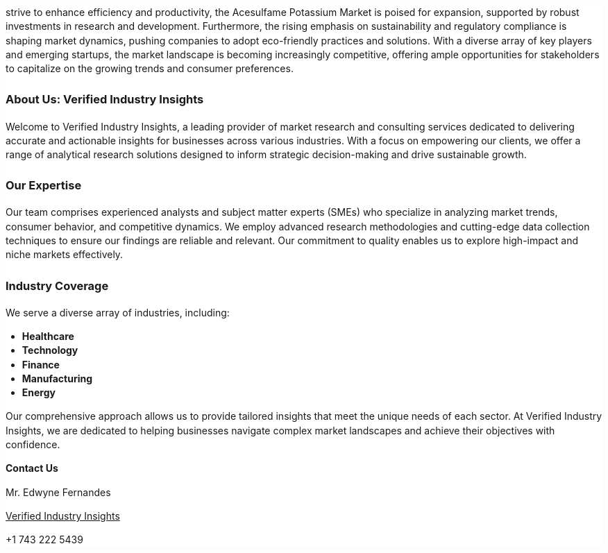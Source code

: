 strive to enhance efficiency and productivity, the Acesulfame Potassium Market is poised for expansion, supported by robust investments in research and development. Furthermore, the rising emphasis on sustainability and regulatory compliance is shaping market dynamics, pushing companies to adopt eco-friendly practices and solutions. With a diverse array of key players and emerging startups, the market landscape is becoming increasingly competitive, offering ample opportunities for stakeholders to capitalize on the growing trends and consumer preferences.</p><h3>About Us: Verified Industry Insights</h3><p>Welcome to Verified Industry Insights, a leading provider of market research and consulting services dedicated to delivering accurate and actionable insights for businesses across various industries. With a focus on empowering our clients, we offer a range of analytical research solutions designed to inform strategic decision-making and drive sustainable growth.</p><h3>Our Expertise</h3><p>Our team comprises experienced analysts and subject matter experts (SMEs) who specialize in analyzing market trends, consumer behavior, and competitive dynamics. We employ advanced research methodologies and cutting-edge data collection techniques to ensure our findings are reliable and relevant. Our commitment to quality enables us to explore high-impact and niche markets effectively.</p><h3>Industry Coverage</h3><p>We serve a diverse array of industries, including:</p><ul><li><strong>Healthcare</strong></li><li><strong>Technology</strong></li><li><strong>Finance</strong></li><li><strong>Manufacturing</strong></li><li><strong>Energy</strong></li></ul><p>Our comprehensive approach allows us to provide tailored insights that meet the unique needs of each sector. At Verified Industry Insights, we are dedicated to helping businesses navigate complex market landscapes and achieve their objectives with confidence.</p><p><strong>Contact Us</strong></p><p>Mr. Edwyne Fernandes</p><p><a href="https://www.verifiedindustryinsights.com/">Verified Industry Insights</a></p><p>+1 743 222 5439</p>
